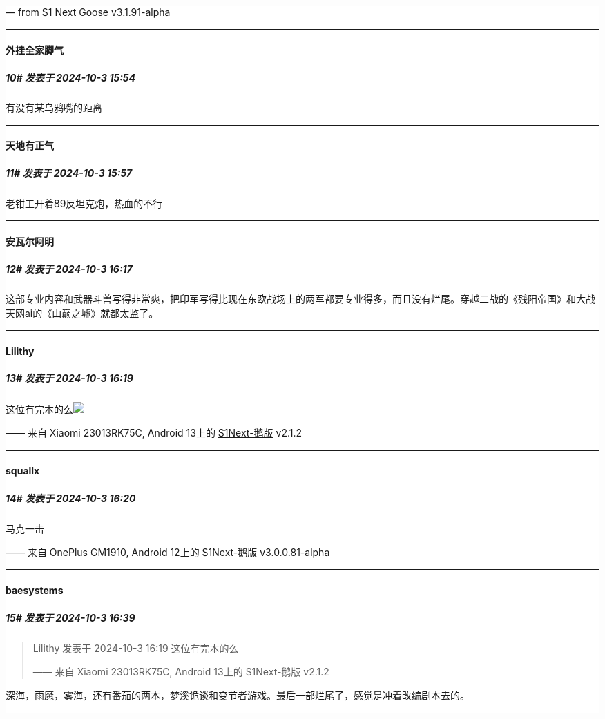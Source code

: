 — from [S1 Next Goose](https://www.pgyer.com/xfPejhuq) v3.1.91-alpha

*****

####  外挂全家脚气  
##### 10#       发表于 2024-10-3 15:54

有没有某乌鸦嘴的距离

*****

####  天地有正气  
##### 11#       发表于 2024-10-3 15:57

老钳工开着89反坦克炮，热血的不行

*****

####  安瓦尔阿明  
##### 12#       发表于 2024-10-3 16:17

这部专业内容和武器斗兽写得非常爽，把印军写得比现在东欧战场上的两军都要专业得多，而且没有烂尾。穿越二战的《残阳帝国》和大战天网ai的《山巅之墟》就都太监了。

*****

####  Lilithy  
##### 13#       发表于 2024-10-3 16:19

这位有完本的么<img src="https://static.saraba1st.com/image/smiley/face2017/022.png" referrerpolicy="no-referrer">

—— 来自 Xiaomi 23013RK75C, Android 13上的 [S1Next-鹅版](https://github.com/ykrank/S1-Next/releases) v2.1.2

*****

####  squallx  
##### 14#       发表于 2024-10-3 16:20

马克一击

—— 来自 OnePlus GM1910, Android 12上的 [S1Next-鹅版](https://github.com/ykrank/S1-Next/releases) v3.0.0.81-alpha

*****

####  baesystems  
##### 15#       发表于 2024-10-3 16:39

<blockquote>Lilithy 发表于 2024-10-3 16:19
这位有完本的么

—— 来自 Xiaomi 23013RK75C, Android 13上的 S1Next-鹅版 v2.1.2</blockquote>
深海，雨魔，雾海，还有番茄的两本，梦溪诡谈和变节者游戏。最后一部烂尾了，感觉是冲着改编剧本去的。

*****

